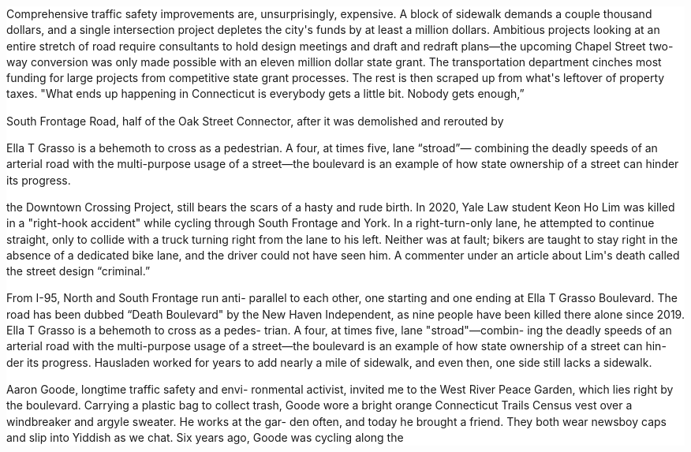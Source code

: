 Comprehensive traffic safety improvements
are, unsurprisingly, expensive. A block of sidewalk
demands a couple thousand dollars, and a single
intersection project depletes the city's funds by at
least a million dollars. Ambitious projects looking at
an entire stretch of road require consultants to hold
design meetings and draft and redraft plans—the
upcoming Chapel Street two-way conversion was
only made possible with an eleven million dollar
state grant. The transportation department cinches
most funding for large projects from competitive
state grant processes. The rest is then scraped up
from what's leftover of property taxes.
"What ends up happening in Connecticut is
everybody gets a little bit. Nobody gets enough,”

South Frontage Road, half of the Oak Street
Connector, after it was demolished and rerouted by

Ella T Grasso is a behemoth to cross as a
pedestrian. A four, at times five, lane “stroad”—
combining the deadly speeds of an arterial road
with the multi-purpose usage of a street—the
boulevard is an example of how state ownership
of a street can hinder its progress.

the Downtown Crossing Project, still bears the scars
of a hasty and rude birth. In 2020, Yale Law student
Keon Ho Lim was killed in a "right-hook accident"
while cycling through South Frontage and York. In
a right-turn-only lane, he attempted to continue
straight, only to collide with a truck turning right
from the lane to his left. Neither was at fault; bikers
are taught to stay right in the absence of a dedicated
bike lane, and the driver could not have seen him. A
commenter under an article about Lim's death called
the street design “criminal.”

From I-95, North and South Frontage run anti-
parallel to each other, one starting and one ending at
Ella T Grasso Boulevard. The road has been dubbed
“Death Boulevard" by the New Haven Independent,
as nine people have been killed there alone since 2019.
Ella T Grasso is a behemoth to cross as a pedes-
trian. A four, at times five, lane "stroad"—combin-
ing the deadly speeds of an arterial road with the
multi-purpose usage of a street—the boulevard is an
example of how state ownership of a street can hin-
der its progress. Hausladen worked for years to add
nearly a mile of sidewalk, and even then, one side
still lacks a sidewalk.

Aaron Goode, longtime traffic safety and envi-
ronmental activist, invited me to the West River
Peace Garden, which lies right by the boulevard.
Carrying a plastic bag to collect trash, Goode wore a
bright orange Connecticut Trails Census vest over a
windbreaker and argyle sweater. He works at the gar-
den often, and today he brought a friend. They both
wear newsboy caps and slip into Yiddish as we chat.
Six years ago, Goode was cycling along the
